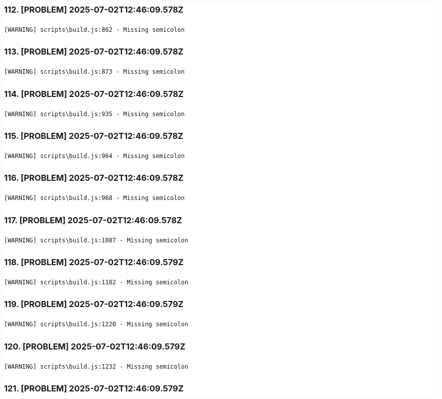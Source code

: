 ### 112. [PROBLEM] 2025-07-02T12:46:09.578Z

```
[WARNING] scripts\build.js:862 - Missing semicolon
```

### 113. [PROBLEM] 2025-07-02T12:46:09.578Z

```
[WARNING] scripts\build.js:873 - Missing semicolon
```

### 114. [PROBLEM] 2025-07-02T12:46:09.578Z

```
[WARNING] scripts\build.js:935 - Missing semicolon
```

### 115. [PROBLEM] 2025-07-02T12:46:09.578Z

```
[WARNING] scripts\build.js:964 - Missing semicolon
```

### 116. [PROBLEM] 2025-07-02T12:46:09.578Z

```
[WARNING] scripts\build.js:968 - Missing semicolon
```

### 117. [PROBLEM] 2025-07-02T12:46:09.578Z

```
[WARNING] scripts\build.js:1087 - Missing semicolon
```

### 118. [PROBLEM] 2025-07-02T12:46:09.579Z

```
[WARNING] scripts\build.js:1182 - Missing semicolon
```

### 119. [PROBLEM] 2025-07-02T12:46:09.579Z

```
[WARNING] scripts\build.js:1220 - Missing semicolon
```

### 120. [PROBLEM] 2025-07-02T12:46:09.579Z

```
[WARNING] scripts\build.js:1232 - Missing semicolon
```

### 121. [PROBLEM] 2025-07-02T12:46:09.579Z
